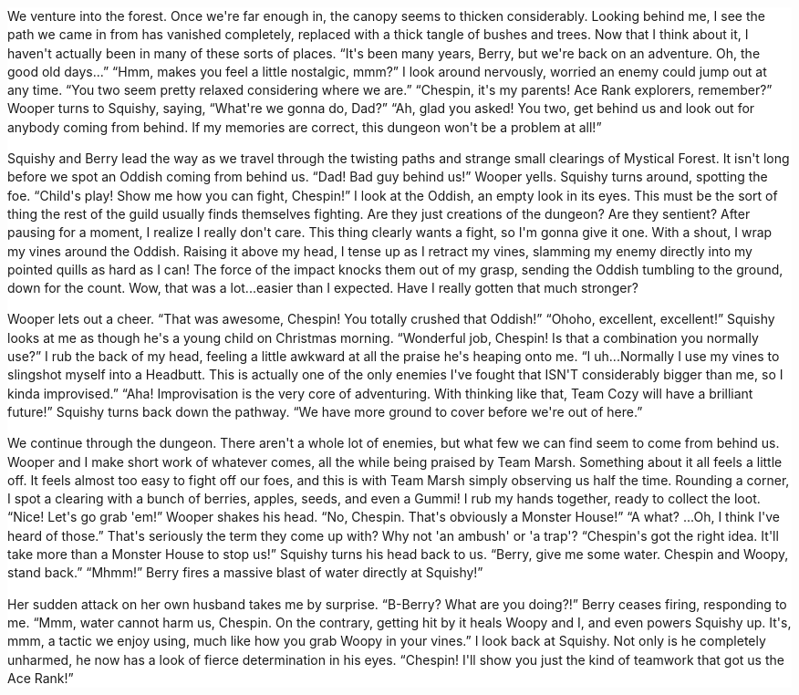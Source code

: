 We venture into the forest. Once we're far enough in, the canopy seems to thicken considerably. Looking behind me, I see the path we came in from has vanished completely, replaced with a thick tangle of bushes and trees. Now that I think about it, I haven't actually been in many of these sorts of places.
“It's been many years, Berry, but we're back on an adventure. Oh, the good old days...”
“Hmm, makes you feel a little nostalgic, mmm?”
I look around nervously, worried an enemy could jump out at any time. “You two seem pretty relaxed considering where we are.”
“Chespin, it's my parents! Ace Rank explorers, remember?” Wooper turns to Squishy, saying, “What're we gonna do, Dad?”
“Ah, glad you asked! You two, get behind us and look out for anybody coming from behind. If my memories are correct, this dungeon won't be a problem at all!”

Squishy and Berry lead the way as we travel through the twisting paths and strange small clearings of Mystical Forest. It isn't long before we spot an Oddish coming from behind us. 
“Dad! Bad guy behind us!” Wooper yells.
Squishy turns around, spotting the foe. “Child's play! Show me how you can fight, Chespin!”
I look at the Oddish, an empty look in its eyes. This must be the sort of thing the rest of the guild usually finds themselves fighting. Are they just creations of the dungeon? Are they sentient?
After pausing for a moment, I realize I really don't care. This thing clearly wants a fight, so I'm gonna give it one. With a shout, I wrap my vines around the Oddish. Raising it above my head, I tense up as I retract my vines, slamming my enemy directly into my pointed quills as hard as I can! The force of the impact knocks them out of my grasp, sending the Oddish tumbling to the ground, down for the count. Wow, that was a lot...easier than I expected. Have I really gotten that much stronger?

Wooper lets out a cheer. “That was awesome, Chespin! You totally crushed that Oddish!”
“Ohoho, excellent, excellent!” Squishy looks at me as though he's a young child on Christmas morning. “Wonderful job, Chespin! Is that a combination you normally use?”
I rub the back of my head, feeling a little awkward at all the praise he's heaping onto me. “I uh...Normally I use my vines to slingshot myself into a Headbutt. This is actually one of the only enemies I've fought that ISN'T considerably bigger than me, so I kinda improvised.”
“Aha! Improvisation is the very core of adventuring. With thinking like that, Team Cozy will have a brilliant future!” Squishy turns back down the pathway. “We have more ground to cover before we're out of here.”

We continue through the dungeon. There aren't a whole lot of enemies, but what few we can find seem to come from behind us. Wooper and I make short work of whatever comes, all the while being praised by Team Marsh. Something about it all feels a little off. It feels almost too easy to fight off our foes, and this is with Team Marsh simply observing us half the time.
Rounding a corner, I spot a clearing with a bunch of berries, apples, seeds, and even a Gummi! I rub my hands together, ready to collect the loot. “Nice! Let's go grab 'em!”
Wooper shakes his head. “No, Chespin. That's obviously a Monster House!”
“A what? ...Oh, I think I've heard of those.” That's seriously the term they come up with? Why not 'an ambush' or 'a trap'?
“Chespin's got the right idea. It'll take more than a Monster House to stop us!” Squishy turns his head back to us. “Berry, give me some water. Chespin and Woopy, stand back.”
“Mhmm!” Berry fires a massive blast of water directly at Squishy!”

Her sudden attack on her own husband takes me by surprise. “B-Berry? What are you doing?!”
Berry ceases firing, responding to me. “Mmm, water cannot harm us, Chespin. On the contrary, getting hit by it heals Woopy and I, and even powers Squishy up. It's, mmm, a tactic we enjoy using, much like how you grab Woopy in your vines.”
I look back at Squishy. Not only is he completely unharmed, he now has a look of fierce determination in his eyes. “Chespin! I'll show you just the kind of teamwork that got us the Ace Rank!”
